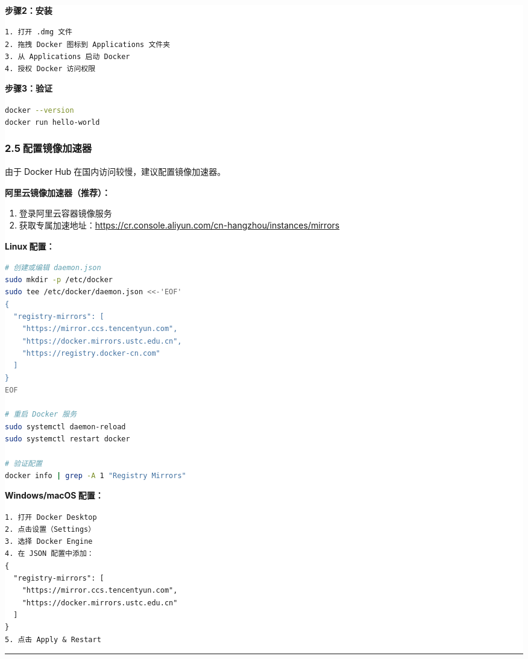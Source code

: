 **步骤2：安装**
```
1. 打开 .dmg 文件
2. 拖拽 Docker 图标到 Applications 文件夹
3. 从 Applications 启动 Docker
4. 授权 Docker 访问权限
```

**步骤3：验证**
```bash
docker --version
docker run hello-world
```

### 2.5 配置镜像加速器

由于 Docker Hub 在国内访问较慢，建议配置镜像加速器。

**阿里云镜像加速器（推荐）：**

1. 登录阿里云容器镜像服务
2. 获取专属加速地址：https://cr.console.aliyun.com/cn-hangzhou/instances/mirrors

**Linux 配置：**
```bash
# 创建或编辑 daemon.json
sudo mkdir -p /etc/docker
sudo tee /etc/docker/daemon.json <<-'EOF'
{
  "registry-mirrors": [
    "https://mirror.ccs.tencentyun.com",
    "https://docker.mirrors.ustc.edu.cn",
    "https://registry.docker-cn.com"
  ]
}
EOF

# 重启 Docker 服务
sudo systemctl daemon-reload
sudo systemctl restart docker

# 验证配置
docker info | grep -A 1 "Registry Mirrors"
```

**Windows/macOS 配置：**
```
1. 打开 Docker Desktop
2. 点击设置（Settings）
3. 选择 Docker Engine
4. 在 JSON 配置中添加：
{
  "registry-mirrors": [
    "https://mirror.ccs.tencentyun.com",
    "https://docker.mirrors.ustc.edu.cn"
  ]
}
5. 点击 Apply & Restart
```

---